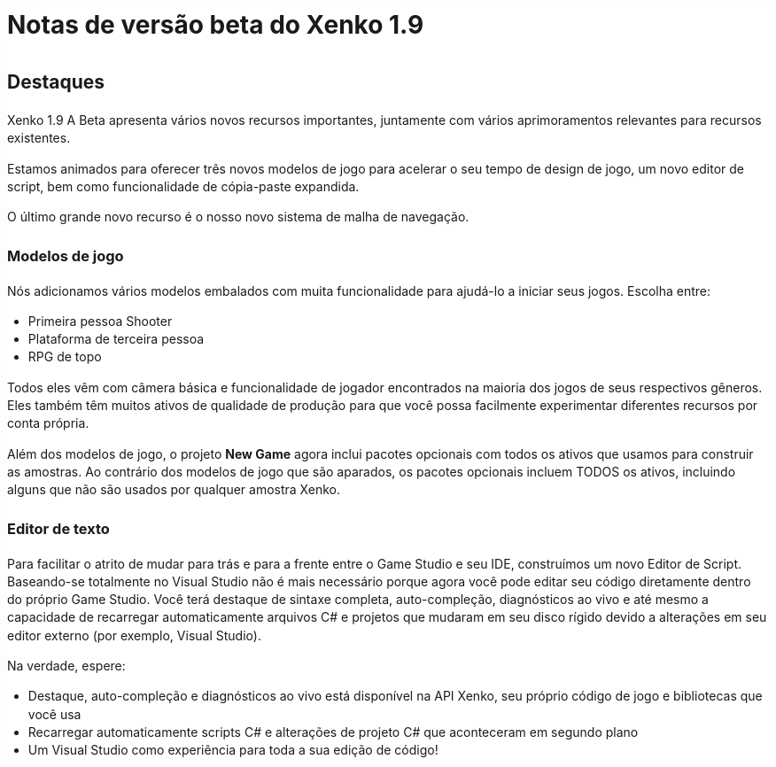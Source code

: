 # Notas de versão beta do Xenko 1.9

## Destaques

Xenko 1.9 A Beta apresenta vários novos recursos importantes, juntamente com vários aprimoramentos relevantes para recursos existentes.

Estamos animados para oferecer três novos modelos de jogo para acelerar o seu tempo de design de jogo, um novo editor de script, bem como funcionalidade de cópia-paste expandida.

O último grande novo recurso é o nosso novo sistema de malha de navegação.

### Modelos de jogo

Nós adicionamos vários modelos embalados com muita funcionalidade para ajudá-lo a iniciar seus jogos. Escolha entre:

* Primeira pessoa Shooter
* Plataforma de terceira pessoa
* RPG de topo

<video autoplay loop class="responsive-video" poster="media/ReleaseNotes-1.9/game_templates.jpg">

   <source src="media/ReleaseNotes-1.9/game_templates.mp4" type="video/mp4">

</video>

Todos eles vêm com câmera básica e funcionalidade de jogador encontrados na maioria dos jogos de seus respectivos gêneros. Eles também têm muitos ativos de qualidade de produção para que você possa facilmente experimentar diferentes recursos por conta própria.

Além dos modelos de jogo, o projeto **New Game** agora inclui pacotes opcionais com todos os ativos que usamos para construir as amostras. Ao contrário dos modelos de jogo que são aparados, os pacotes opcionais incluem TODOS os ativos, incluindo alguns que não são usados por qualquer amostra Xenko.

### Editor de texto

Para facilitar o atrito de mudar para trás e para a frente entre o Game Studio e seu IDE, construímos um novo Editor de Script.  Baseando-se totalmente no Visual Studio não é mais necessário porque agora você pode editar seu código diretamente dentro do próprio Game Studio. Você terá destaque de sintaxe completa, auto-compleção, diagnósticos ao vivo e até mesmo a capacidade de recarregar automaticamente arquivos C# e projetos que mudaram em seu disco rígido devido a alterações em seu editor externo (por exemplo, Visual Studio).

Na verdade, espere:
* Destaque, auto-compleção e diagnósticos ao vivo está disponível na API Xenko, seu próprio código de jogo e bibliotecas que você usa
* Recarregar automaticamente scripts C# e alterações de projeto C# que aconteceram em segundo plano
* Um Visual Studio como experiência para toda a sua edição de código!

<video autoplay loop class="responsive-video" poster="media/ReleaseNotes-1.9/script_editor/code_completion.jpg">

   <source src="media/ReleaseNotes-1.9/script_editor/code_completion.mp4" type="video/mp4">
